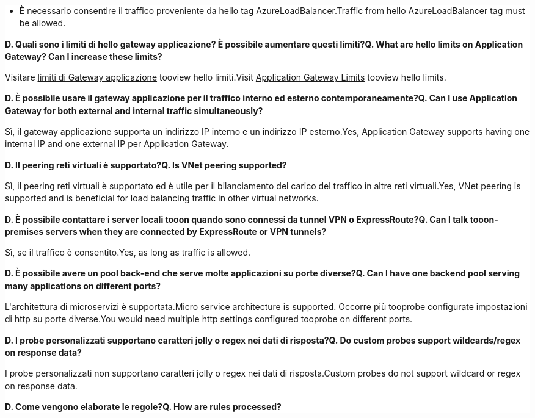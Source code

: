* <span data-ttu-id="10aa3-165">È necessario consentire il traffico proveniente da hello tag AzureLoadBalancer.</span><span class="sxs-lookup"><span data-stu-id="10aa3-165">Traffic from hello AzureLoadBalancer tag must be allowed.</span></span>

<span data-ttu-id="10aa3-166">**D. Quali sono i limiti di hello gateway applicazione? È possibile aumentare questi limiti?**</span><span class="sxs-lookup"><span data-stu-id="10aa3-166">**Q. What are hello limits on Application Gateway? Can I increase these limits?**</span></span>

<span data-ttu-id="10aa3-167">Visitare [limiti di Gateway applicazione](../azure-subscription-service-limits.md#application-gateway-limits) tooview hello limiti.</span><span class="sxs-lookup"><span data-stu-id="10aa3-167">Visit [Application Gateway Limits](../azure-subscription-service-limits.md#application-gateway-limits) tooview hello limits.</span></span>

<span data-ttu-id="10aa3-168">**D. È possibile usare il gateway applicazione per il traffico interno ed esterno contemporaneamente?**</span><span class="sxs-lookup"><span data-stu-id="10aa3-168">**Q. Can I use Application Gateway for both external and internal traffic simultaneously?**</span></span>

<span data-ttu-id="10aa3-169">Sì, il gateway applicazione supporta un indirizzo IP interno e un indirizzo IP esterno.</span><span class="sxs-lookup"><span data-stu-id="10aa3-169">Yes, Application Gateway supports having one internal IP and one external IP per Application Gateway.</span></span>

<span data-ttu-id="10aa3-170">**D. Il peering reti virtuali è supportato?**</span><span class="sxs-lookup"><span data-stu-id="10aa3-170">**Q. Is VNet peering supported?**</span></span>

<span data-ttu-id="10aa3-171">Sì, il peering reti virtuali è supportato ed è utile per il bilanciamento del carico del traffico in altre reti virtuali.</span><span class="sxs-lookup"><span data-stu-id="10aa3-171">Yes, VNet peering is supported and is beneficial for load balancing traffic in other virtual networks.</span></span>

<span data-ttu-id="10aa3-172">**D. È possibile contattare i server locali tooon quando sono connessi da tunnel VPN o ExpressRoute?**</span><span class="sxs-lookup"><span data-stu-id="10aa3-172">**Q. Can I talk tooon-premises servers when they are connected by ExpressRoute or VPN tunnels?**</span></span>

<span data-ttu-id="10aa3-173">Sì, se il traffico è consentito.</span><span class="sxs-lookup"><span data-stu-id="10aa3-173">Yes, as long as traffic is allowed.</span></span>

<span data-ttu-id="10aa3-174">**D. È possibile avere un pool back-end che serve molte applicazioni su porte diverse?**</span><span class="sxs-lookup"><span data-stu-id="10aa3-174">**Q. Can I have one backend pool serving many applications on different ports?**</span></span>

<span data-ttu-id="10aa3-175">L'architettura di microservizi è supportata.</span><span class="sxs-lookup"><span data-stu-id="10aa3-175">Micro service architecture is supported.</span></span> <span data-ttu-id="10aa3-176">Occorre più tooprobe configurate impostazioni di http su porte diverse.</span><span class="sxs-lookup"><span data-stu-id="10aa3-176">You would need multiple http settings configured tooprobe on different ports.</span></span>

<span data-ttu-id="10aa3-177">**D. I probe personalizzati supportano caratteri jolly o regex nei dati di risposta?**</span><span class="sxs-lookup"><span data-stu-id="10aa3-177">**Q. Do custom probes support wildcards/regex on response data?**</span></span>

<span data-ttu-id="10aa3-178">I probe personalizzati non supportano caratteri jolly o regex nei dati di risposta.</span><span class="sxs-lookup"><span data-stu-id="10aa3-178">Custom probes do not support wildcard or regex on response data.</span></span> 

<span data-ttu-id="10aa3-179">**D. Come vengono elaborate le regole?**</span><span class="sxs-lookup"><span data-stu-id="10aa3-179">**Q. How are rules processed?**</span></span>

